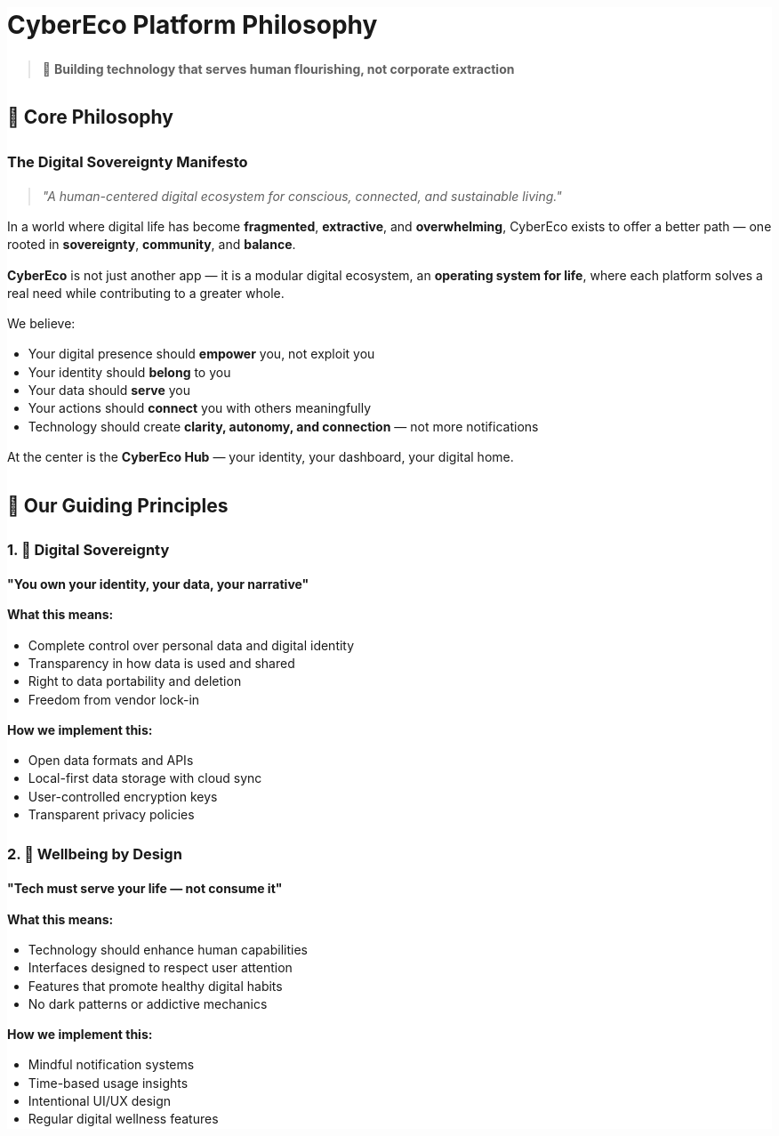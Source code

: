 # CyberEco Platform Philosophy

> 🌟 **Building technology that serves human flourishing, not corporate extraction**

## 🎯 Core Philosophy

### The Digital Sovereignty Manifesto

> *"A human-centered digital ecosystem for conscious, connected, and sustainable living."*

In a world where digital life has become **fragmented**, **extractive**, and **overwhelming**, CyberEco exists to offer a better path — one rooted in **sovereignty**, **community**, and **balance**.

**CyberEco** is not just another app — it is a modular digital ecosystem, an **operating system for life**, where each platform solves a real need while contributing to a greater whole.

We believe:
- Your digital presence should **empower** you, not exploit you
- Your identity should **belong** to you
- Your data should **serve** you
- Your actions should **connect** you with others meaningfully
- Technology should create **clarity, autonomy, and connection** — not more notifications

At the center is the **CyberEco Hub** — your identity, your dashboard, your digital home.

## 🌱 Our Guiding Principles

### 1. 🔐 Digital Sovereignty
**"You own your identity, your data, your narrative"**

**What this means:**
- Complete control over personal data and digital identity
- Transparency in how data is used and shared
- Right to data portability and deletion
- Freedom from vendor lock-in

**How we implement this:**
- Open data formats and APIs
- Local-first data storage with cloud sync
- User-controlled encryption keys
- Transparent privacy policies

### 2. 🌱 Wellbeing by Design
**"Tech must serve your life — not consume it"**

**What this means:**
- Technology should enhance human capabilities
- Interfaces designed to respect user attention
- Features that promote healthy digital habits
- No dark patterns or addictive mechanics

**How we implement this:**
- Mindful notification systems
- Time-based usage insights
- Intentional UI/UX design
- Regular digital wellness features
